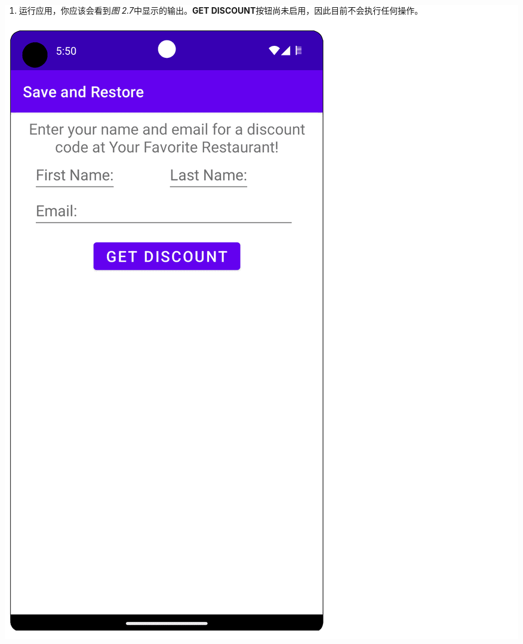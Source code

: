 1.  运行应用，你应该会看到*图 2.7*中显示的输出。**GET DISCOUNT**按钮尚未启用，因此目前不会执行任何操作。

![图 2.7 – 首次启动的活动屏幕](img/B19411_02_06.jpg)
